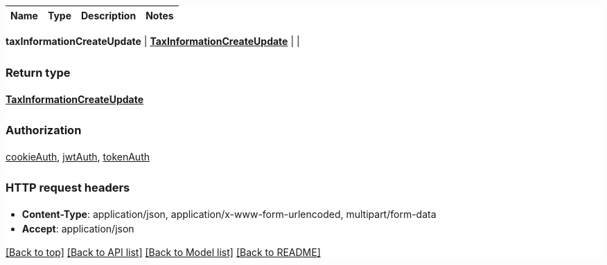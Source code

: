 
Name | Type | Description  | Notes
------------- | ------------- | ------------- | -------------


 **taxInformationCreateUpdate** | [**TaxInformationCreateUpdate**](TaxInformationCreateUpdate.md) |  | 

### Return type

[**TaxInformationCreateUpdate**](TaxInformationCreateUpdate.md)

### Authorization

[cookieAuth](../README.md#cookieAuth), [jwtAuth](../README.md#jwtAuth), [tokenAuth](../README.md#tokenAuth)

### HTTP request headers

- **Content-Type**: application/json, application/x-www-form-urlencoded, multipart/form-data
- **Accept**: application/json

[[Back to top]](#) [[Back to API list]](../README.md#documentation-for-api-endpoints)
[[Back to Model list]](../README.md#documentation-for-models)
[[Back to README]](../README.md)

